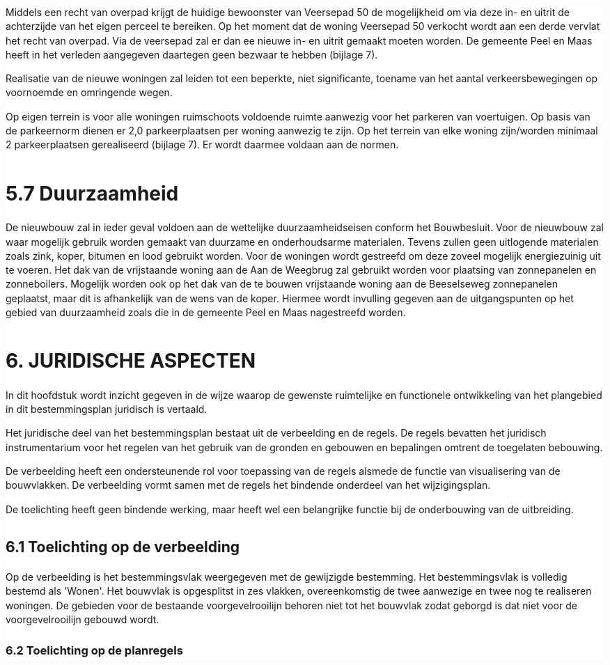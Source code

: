 Middels een recht van overpad krijgt de huidige bewoonster van Veersepad 50 de mogelijkheid om via deze in- en uitrit de achterzijde van het eigen perceel te bereiken. Op het moment dat de woning Veersepad 50 verkocht wordt aan een derde vervlat het recht van overpad. Via de veersepad zal er dan ee nieuwe in- en uitrit gemaakt moeten worden. De gemeente Peel en Maas heeft in het verleden aangegeven daartegen geen bezwaar te hebben (bijlage 7).

Realisatie van de nieuwe woningen zal leiden tot een beperkte, niet significante, toename van het aantal verkeersbewegingen op voornoemde en omringende wegen.

Op eigen terrein is voor alle woningen ruimschoots voldoende ruimte aanwezig voor het parkeren van voertuigen. Op basis van de parkeernorm dienen er 2,0 parkeerplaatsen per woning aanwezig te zijn. Op het terrein van elke woning zijn/worden minimaal 2 parkeerplaatsen gerealiseerd (bijlage 7). Er wordt daarmee voldaan aan de normen.

# <span id="page-33-1"></span>**5.7 Duurzaamheid**

De nieuwbouw zal in ieder geval voldoen aan de wettelijke duurzaamheidseisen conform het Bouwbesluit. Voor de nieuwbouw zal waar mogelijk gebruik worden gemaakt van duurzame en onderhoudsarme materialen. Tevens zullen geen uitlogende materialen zoals zink, koper, bitumen en lood gebruikt worden. Voor de woningen wordt gestreefd om deze zoveel mogelijk energiezuinig uit te voeren. Het dak van de vrijstaande woning aan de Aan de Weegbrug zal gebruikt worden voor plaatsing van zonnepanelen en zonneboilers. Mogelijk worden ook op het dak van de te bouwen vrijstaande woning aan de Beeselseweg zonnepanelen geplaatst, maar dit is afhankelijk van de wens van de koper. Hiermee wordt invulling gegeven aan de uitgangspunten op het gebied van duurzaamheid zoals die in de gemeente Peel en Maas nagestreefd worden.

# <span id="page-34-0"></span>**6. JURIDISCHE ASPECTEN**

In dit hoofdstuk wordt inzicht gegeven in de wijze waarop de gewenste ruimtelijke en functionele ontwikkeling van het plangebied in dit bestemmingsplan juridisch is vertaald.

Het juridische deel van het bestemmingsplan bestaat uit de verbeelding en de regels. De regels bevatten het juridisch instrumentarium voor het regelen van het gebruik van de gronden en gebouwen en bepalingen omtrent de toegelaten bebouwing.

De verbeelding heeft een ondersteunende rol voor toepassing van de regels alsmede de functie van visualisering van de bouwvlakken. De verbeelding vormt samen met de regels het bindende onderdeel van het wijzigingsplan.

De toelichting heeft geen bindende werking, maar heeft wel een belangrijke functie bij de onderbouwing van de uitbreiding.

## <span id="page-34-1"></span>**6.1 Toelichting op de verbeelding**

Op de verbeelding is het bestemmingsvlak weergegeven met de gewijzigde bestemming. Het bestemmingsvlak is volledig bestemd als 'Wonen'. Het bouwvlak is opgesplitst in zes vlakken, overeenkomstig de twee aanwezige en twee nog te realiseren woningen. De gebieden voor de bestaande voorgevelrooilijn behoren niet tot het bouwvlak zodat geborgd is dat niet voor de voorgevelrooilijn gebouwd wordt.

### <span id="page-34-2"></span>**6.2 Toelichting op de planregels**
